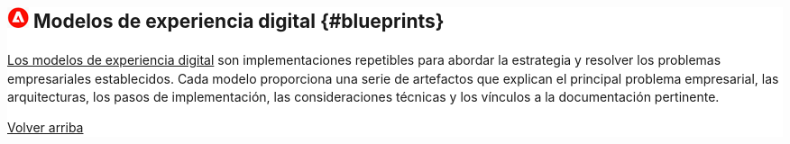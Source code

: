 ## ![Icono](/assets/experience-league.png) Modelos de experiencia digital {#blueprints}

[Los modelos de experiencia digital](https://experienceleague.adobe.com/docs/blueprints-learn/architecture/overview.html?lang=es) son implementaciones repetibles para abordar la estrategia y resolver los problemas empresariales establecidos. Cada modelo proporciona una serie de artefactos que explican el principal problema empresarial, las arquitecturas, los pasos de implementación, las consideraciones técnicas y los vínculos a la documentación pertinente.

[Volver arriba](#events)
